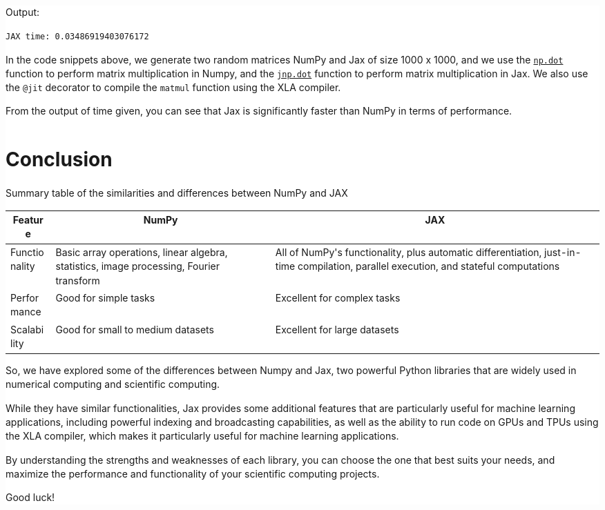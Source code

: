 Output:

```bash
JAX time: 0.03486919403076172
```

In the code snippets above, we generate two random matrices NumPy and Jax of size 1000 x 1000, and we use the [`np.dot`](http://np.dot) function to perform matrix multiplication in Numpy, and the [`jnp.dot`](http://jnp.dot) function to perform matrix multiplication in Jax. We also use the `@jit` decorator to compile the `matmul` function using the XLA compiler.

From the output of time given, you can see that Jax is significantly faster than NumPy in terms of performance.

# Conclusion

Summary table of the similarities and differences between NumPy and JAX

| Feature | NumPy | JAX |
| --- | --- | --- |
| Functionality | Basic array operations, linear algebra, statistics, image processing, Fourier transform | All of NumPy's functionality, plus automatic differentiation, just-in-time compilation, parallel execution, and stateful computations |
| Performance | Good for simple tasks | Excellent for complex tasks |
| Scalability | Good for small to medium datasets | Excellent for large datasets |

So, we have explored some of the differences between Numpy and Jax, two powerful Python libraries that are widely used in numerical computing and scientific computing.

While they have similar functionalities, Jax provides some additional features that are particularly useful for machine learning applications, including powerful indexing and broadcasting capabilities, as well as the ability to run code on GPUs and TPUs using the XLA compiler, which makes it particularly useful for machine learning applications.

By understanding the strengths and weaknesses of each library, you can choose the one that best suits your needs, and maximize the performance and functionality of your scientific computing projects.

Good luck!